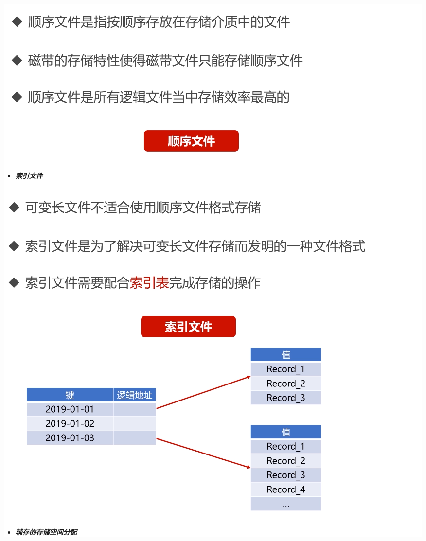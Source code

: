 ![image](../youdaonote-images/899DDCD1011243A2992FB87F30C75933.png)
- ##### 索引文件
![image](../youdaonote-images/2D7E33038FA94CD695E1F8D73A75E496.png)
![image](../youdaonote-images/ABFAA85D78DC4A75AAACBB052F8B850B.png)
- ##### 辅存的存储空间分配